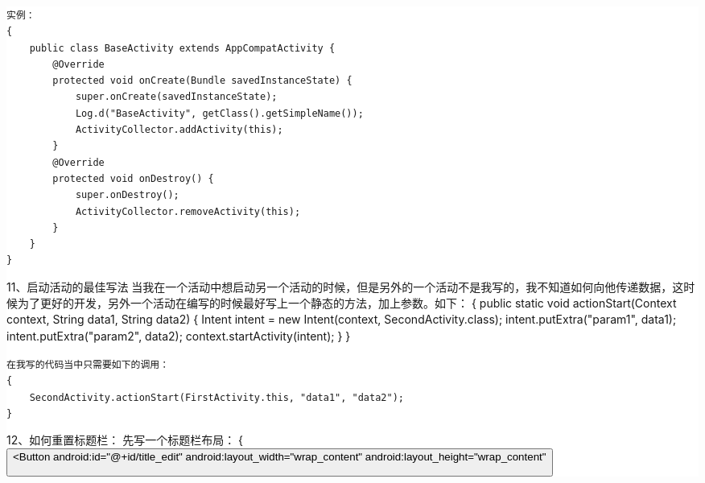 
    实例：
    {
        public class BaseActivity extends AppCompatActivity {
            @Override
            protected void onCreate(Bundle savedInstanceState) {
                super.onCreate(savedInstanceState);
                Log.d("BaseActivity", getClass().getSimpleName());
                ActivityCollector.addActivity(this);
            }
            @Override
            protected void onDestroy() {
                super.onDestroy();
                ActivityCollector.removeActivity(this);
            }
        }
    }


11、启动活动的最佳写法
    当我在一个活动中想启动另一个活动的时候，但是另外的一个活动不是我写的，我不知道如何向他传递数据，这时候为了更好的开发，另外一个活动在编写的时候最好写上一个静态的方法，加上参数。如下：
    {
        public static void actionStart(Context context, String data1, String data2) {
            Intent intent = new Intent(context, SecondActivity.class);
            intent.putExtra("param1", data1);
            intent.putExtra("param2", data2);
            context.startActivity(intent);
        }
    }

    在我写的代码当中只需要如下的调用：
    {
        SecondActivity.actionStart(FirstActivity.this, "data1", "data2");
    }


12、如何重置标题栏：
    先写一个标题栏布局：
    {
        <LinearLayout xmlns:android="http://schemas.android.com/apk/res/android"
            android:layout_width="match_parent"
            android:layout_height="wrap_content"
            android:background="@drawable/title_bg">
            <Button
                android:id="@+id/title_back"
                android:layout_width="wrap_content"
                android:layout_height="wrap_content"
                android:layout_gravity="center"
                android:layout_margin="5dp"
                android:background="@drawable/back_bg"
                android:text="Back"
                android:textColor="#fff" />
            <TextView
                android:id="@+id/title_text"
                android:layout_width="0dp"
                android:layout_height="wrap_content"
                android:layout_gravity="center"
                android:layout_weight="1"
                android:gravity="center"
                android:text="Title Text"
                android:textColor="#fff"
                android:textSize="24sp" />
            <Button
                android:id="@+id/title_edit"
                android:layout_width="wrap_content"
                android:layout_height="wrap_content"